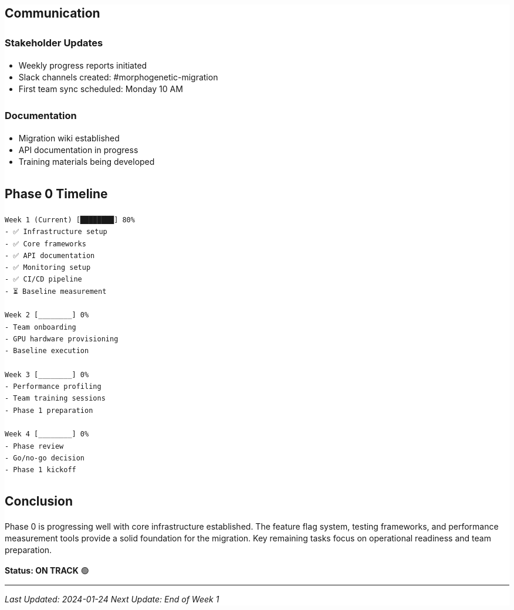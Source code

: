 ## Communication

### Stakeholder Updates
- Weekly progress reports initiated
- Slack channels created: #morphogenetic-migration
- First team sync scheduled: Monday 10 AM

### Documentation
- Migration wiki established
- API documentation in progress
- Training materials being developed

## Phase 0 Timeline

```
Week 1 (Current) [████████] 80%
- ✅ Infrastructure setup
- ✅ Core frameworks
- ✅ API documentation
- ✅ Monitoring setup
- ✅ CI/CD pipeline
- ⏳ Baseline measurement

Week 2 [________] 0%
- Team onboarding
- GPU hardware provisioning
- Baseline execution

Week 3 [________] 0%
- Performance profiling
- Team training sessions
- Phase 1 preparation

Week 4 [________] 0%
- Phase review
- Go/no-go decision
- Phase 1 kickoff
```

## Conclusion

Phase 0 is progressing well with core infrastructure established. The feature flag system, testing frameworks, and performance measurement tools provide a solid foundation for the migration. Key remaining tasks focus on operational readiness and team preparation.

**Status: ON TRACK** 🟢

---

*Last Updated: 2024-01-24*
*Next Update: End of Week 1*